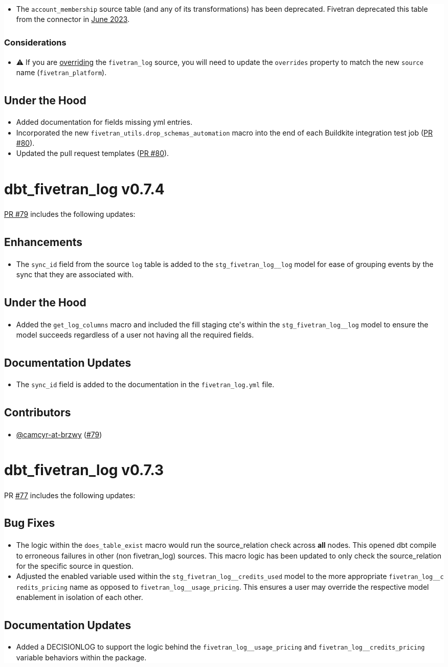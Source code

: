 - The `account_membership` source table (and any of its transformations) has been deprecated. Fivetran deprecated this table from the connector in [June 2023](https://fivetran.com/docs/logs/fivetran-log/changelog#june2023).

### Considerations
- ⚠️ If you are [overriding](https://docs.getdbt.com/reference/resource-properties/overrides) the `fivetran_log` source, you will need to update the `overrides` property to match the new `source` name (`fivetran_platform`).

## Under the Hood
- Added documentation for fields missing yml entries. 
- Incorporated the new `fivetran_utils.drop_schemas_automation` macro into the end of each Buildkite integration test job ([PR #80](https://github.com/fivetran/dbt_fivetran_log/pull/80)).
- Updated the pull request templates ([PR #80](https://github.com/fivetran/dbt_fivetran_log/pull/80)).

# dbt_fivetran_log v0.7.4
[PR #79](https://github.com/fivetran/dbt_fivetran_log/pull/79) includes the following updates:

## Enhancements
- The `sync_id` field from the source `log` table is added to the `stg_fivetran_log__log` model for ease of grouping events by the sync that they are associated with.

## Under the Hood
- Added the `get_log_columns` macro and included the fill staging cte's within the `stg_fivetran_log__log` model to ensure the model succeeds regardless of a user not having all the required fields.

## Documentation Updates
- The `sync_id` field is added to the documentation in the `fivetran_log.yml` file.

## Contributors
- [@camcyr-at-brzwy](https://github.com/camcyr-at-brzwy) ([#79](https://github.com/fivetran/dbt_fivetran_log/pull/79))

# dbt_fivetran_log v0.7.3
PR [#77](https://github.com/fivetran/dbt_fivetran_log/pull/77) includes the following updates:
## Bug Fixes
- The logic within the `does_table_exist` macro would run the source_relation check across **all** nodes. This opened dbt compile to erroneous failures in other (non fivetran_log) sources. This macro logic has been updated to only check the source_relation for the specific source in question.
- Adjusted the enabled variable used within the `stg_fivetran_log__credits_used` model to the more appropriate `fivetran_log__credits_pricing` name as opposed to `fivetran_log__usage_pricing`. This ensures a user may override the respective model enablement in isolation of each other.

## Documentation Updates
- Added a DECISIONLOG to support the logic behind the `fivetran_log__usage_pricing` and `fivetran_log__credits_pricing` variable behaviors within the package.
